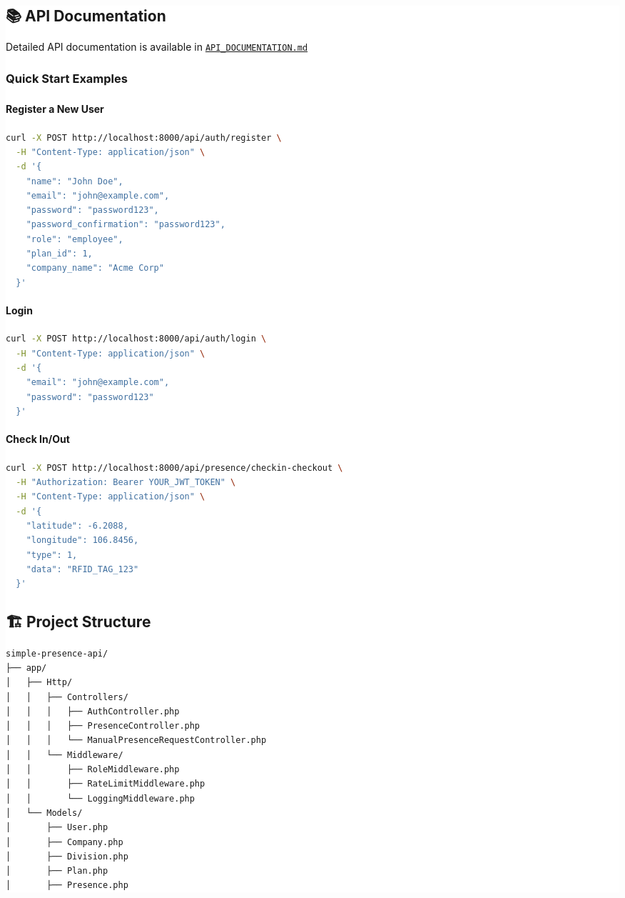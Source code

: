 ## 📚 API Documentation

Detailed API documentation is available in [`API_DOCUMENTATION.md`](./API_DOCUMENTATION.md)

### Quick Start Examples

#### Register a New User
```bash
curl -X POST http://localhost:8000/api/auth/register \
  -H "Content-Type: application/json" \
  -d '{
    "name": "John Doe",
    "email": "john@example.com",
    "password": "password123",
    "password_confirmation": "password123",
    "role": "employee",
    "plan_id": 1,
    "company_name": "Acme Corp"
  }'
```

#### Login
```bash
curl -X POST http://localhost:8000/api/auth/login \
  -H "Content-Type: application/json" \
  -d '{
    "email": "john@example.com",
    "password": "password123"
  }'
```

#### Check In/Out
```bash
curl -X POST http://localhost:8000/api/presence/checkin-checkout \
  -H "Authorization: Bearer YOUR_JWT_TOKEN" \
  -H "Content-Type: application/json" \
  -d '{
    "latitude": -6.2088,
    "longitude": 106.8456,
    "type": 1,
    "data": "RFID_TAG_123"
  }'
```

## 🏗️ Project Structure

```
simple-presence-api/
├── app/
│   ├── Http/
│   │   ├── Controllers/
│   │   │   ├── AuthController.php
│   │   │   ├── PresenceController.php
│   │   │   └── ManualPresenceRequestController.php
│   │   └── Middleware/
│   │       ├── RoleMiddleware.php
│   │       ├── RateLimitMiddleware.php
│   │       └── LoggingMiddleware.php
│   └── Models/
│       ├── User.php
│       ├── Company.php
│       ├── Division.php
│       ├── Plan.php
│       ├── Presence.php
```